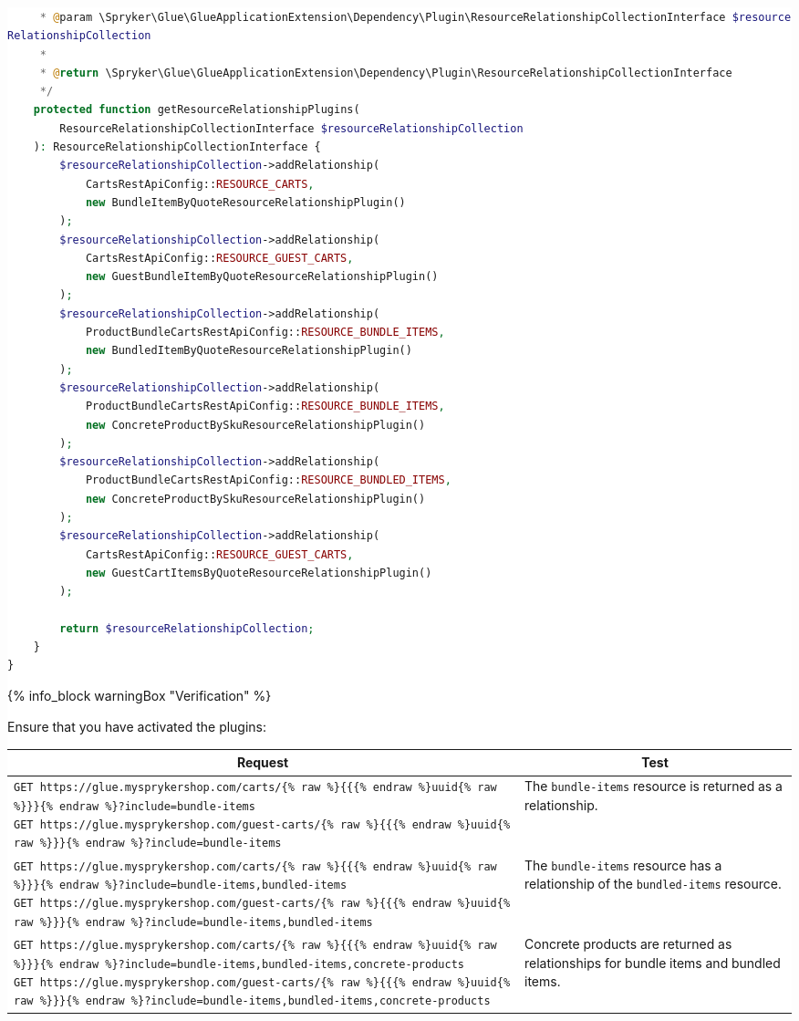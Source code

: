 ```php
     * @param \Spryker\Glue\GlueApplicationExtension\Dependency\Plugin\ResourceRelationshipCollectionInterface $resourceRelationshipCollection
     *
     * @return \Spryker\Glue\GlueApplicationExtension\Dependency\Plugin\ResourceRelationshipCollectionInterface
     */
    protected function getResourceRelationshipPlugins(
        ResourceRelationshipCollectionInterface $resourceRelationshipCollection
    ): ResourceRelationshipCollectionInterface {
        $resourceRelationshipCollection->addRelationship(
            CartsRestApiConfig::RESOURCE_CARTS,
            new BundleItemByQuoteResourceRelationshipPlugin()
        );
        $resourceRelationshipCollection->addRelationship(
            CartsRestApiConfig::RESOURCE_GUEST_CARTS,
            new GuestBundleItemByQuoteResourceRelationshipPlugin()
        );
        $resourceRelationshipCollection->addRelationship(
            ProductBundleCartsRestApiConfig::RESOURCE_BUNDLE_ITEMS,
            new BundledItemByQuoteResourceRelationshipPlugin()
        );
        $resourceRelationshipCollection->addRelationship(
            ProductBundleCartsRestApiConfig::RESOURCE_BUNDLE_ITEMS,
            new ConcreteProductBySkuResourceRelationshipPlugin()
        );
        $resourceRelationshipCollection->addRelationship(
            ProductBundleCartsRestApiConfig::RESOURCE_BUNDLED_ITEMS,
            new ConcreteProductBySkuResourceRelationshipPlugin()
        );
        $resourceRelationshipCollection->addRelationship(
            CartsRestApiConfig::RESOURCE_GUEST_CARTS,
            new GuestCartItemsByQuoteResourceRelationshipPlugin()
        );

        return $resourceRelationshipCollection;
    }
}
``` 

</details>


{% info_block warningBox "Verification" %}


Ensure that you have activated the plugins:


| Request | Test |
| --- | --- |
| `GET https://glue.mysprykershop.com/carts/{% raw %}{{{% endraw %}uuid{% raw %}}}{% endraw %}?include=bundle-items`</br> `GET https://glue.mysprykershop.com/guest-carts/{% raw %}{{{% endraw %}uuid{% raw %}}}{% endraw %}?include=bundle-items` | The `bundle-items` resource is returned as a relationship. |
| `GET https://glue.mysprykershop.com/carts/{% raw %}{{{% endraw %}uuid{% raw %}}}{% endraw %}?include=bundle-items,bundled-items` </br> `GET https://glue.mysprykershop.com/guest-carts/{% raw %}{{{% endraw %}uuid{% raw %}}}{% endraw %}?include=bundle-items,bundled-items`| The `bundle-items` resource has a relationship of the `bundled-items` resource.|
| `GET https://glue.mysprykershop.com/carts/{% raw %}{{{% endraw %}uuid{% raw %}}}{% endraw %}?include=bundle-items,bundled-items,concrete-products`</br> `GET https://glue.mysprykershop.com/guest-carts/{% raw %}{{{% endraw %}uuid{% raw %}}}{% endraw %}?include=bundle-items,bundled-items,concrete-products` |Concrete products are returned as relationships for bundle items and bundled items.|
